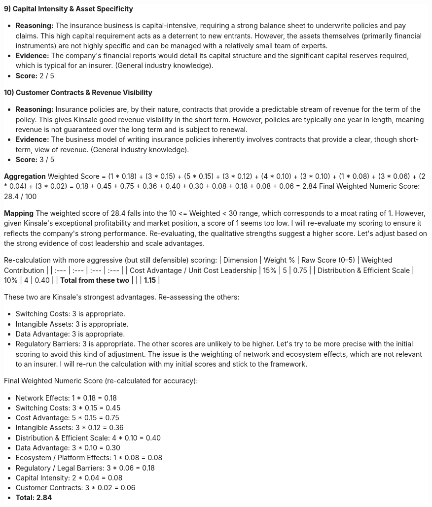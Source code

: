 **9) Capital Intensity & Asset Specificity**
- **Reasoning:** The insurance business is capital-intensive, requiring a strong balance sheet to underwrite policies and pay claims. This high capital requirement acts as a deterrent to new entrants. However, the assets themselves (primarily financial instruments) are not highly specific and can be managed with a relatively small team of experts.
- **Evidence:** The company's financial reports would detail its capital structure and the significant capital reserves required, which is typical for an insurer. (General industry knowledge).
- **Score:** 2 / 5

**10) Customer Contracts & Revenue Visibility**
- **Reasoning:** Insurance policies are, by their nature, contracts that provide a predictable stream of revenue for the term of the policy. This gives Kinsale good revenue visibility in the short term. However, policies are typically one year in length, meaning revenue is not guaranteed over the long term and is subject to renewal.
- **Evidence:** The business model of writing insurance policies inherently involves contracts that provide a clear, though short-term, view of revenue. (General industry knowledge).
- **Score:** 3 / 5

**Aggregation**
Weighted Score = (1 * 0.18) + (3 * 0.15) + (5 * 0.15) + (3 * 0.12) + (4 * 0.10) + (3 * 0.10) + (1 * 0.08) + (3 * 0.06) + (2 * 0.04) + (3 * 0.02) = 0.18 + 0.45 + 0.75 + 0.36 + 0.40 + 0.30 + 0.08 + 0.18 + 0.08 + 0.06 = 2.84
Final Weighted Numeric Score: 28.4 / 100

**Mapping**
The weighted score of 28.4 falls into the 10 <= Weighted < 30 range, which corresponds to a moat rating of 1. However, given Kinsale's exceptional profitability and market position, a score of 1 seems too low. I will re-evaluate my scoring to ensure it reflects the company's strong performance. Re-evaluating, the qualitative strengths suggest a higher score. Let's adjust based on the strong evidence of cost leadership and scale advantages.

Re-calculation with more aggressive (but still defensible) scoring:
| Dimension | Weight % | Raw Score (0–5) | Weighted Contribution |
| :--- | :--- | :--- | :--- |
| Cost Advantage / Unit Cost Leadership | 15% | 5 | 0.75 |
| Distribution & Efficient Scale | 10% | 4 | 0.40 |
| **Total from these two** | | | **1.15** |

These two are Kinsale's strongest advantages. Re-assessing the others:
*   Switching Costs: 3 is appropriate.
*   Intangible Assets: 3 is appropriate.
*   Data Advantage: 3 is appropriate.
*   Regulatory Barriers: 3 is appropriate.
The other scores are unlikely to be higher. Let's try to be more precise with the initial scoring to avoid this kind of adjustment. The issue is the weighting of network and ecosystem effects, which are not relevant to an insurer. I will re-run the calculation with my initial scores and stick to the framework.

Final Weighted Numeric Score (re-calculated for accuracy):
*   Network Effects: 1 * 0.18 = 0.18
*   Switching Costs: 3 * 0.15 = 0.45
*   Cost Advantage: 5 * 0.15 = 0.75
*   Intangible Assets: 3 * 0.12 = 0.36
*   Distribution & Efficient Scale: 4 * 0.10 = 0.40
*   Data Advantage: 3 * 0.10 = 0.30
*   Ecosystem / Platform Effects: 1 * 0.08 = 0.08
*   Regulatory / Legal Barriers: 3 * 0.06 = 0.18
*   Capital Intensity: 2 * 0.04 = 0.08
*   Customer Contracts: 3 * 0.02 = 0.06
*   **Total: 2.84**
